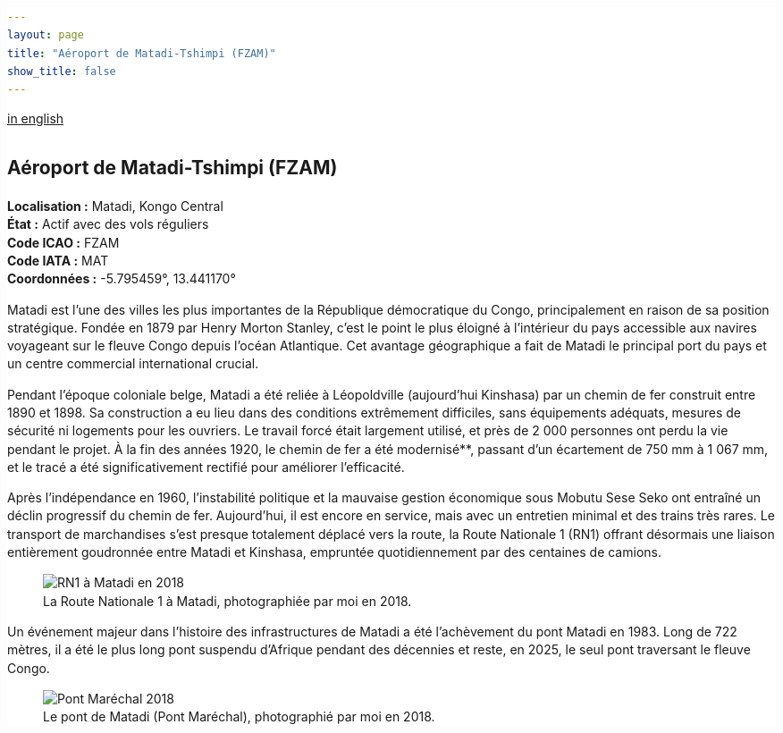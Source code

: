 ```yaml
---
layout: page
title: "Aéroport de Matadi-Tshimpi (FZAM)"
show_title: false
---
```


[in english](../../airports/matadifzam/matadi.md)

## Aéroport de Matadi-Tshimpi (FZAM)

**Localisation :** Matadi, Kongo Central  
**État :** Actif avec des vols réguliers  
**Code ICAO :** FZAM  
**Code IATA :** MAT  
**Coordonnées :** -5.795459°, 13.441170°  

Matadi est l’une des villes les plus importantes de la République démocratique du Congo, principalement en raison de sa position stratégique. Fondée en 1879 par Henry Morton Stanley, c’est le point le plus éloigné à l’intérieur du pays accessible aux navires voyageant sur le fleuve Congo depuis l’océan Atlantique. Cet avantage géographique a fait de Matadi le principal port du pays et un centre commercial international crucial.

Pendant l’époque coloniale belge, Matadi a été reliée à Léopoldville (aujourd’hui Kinshasa) par un chemin de fer construit entre 1890 et 1898. Sa construction a eu lieu dans des conditions extrêmement difficiles, sans équipements adéquats, mesures de sécurité ni logements pour les ouvriers. Le travail forcé était largement utilisé, et près de 2 000 personnes ont perdu la vie pendant le projet. À la fin des années 1920, le chemin de fer a été modernisé**, passant d’un écartement de 750 mm à 1 067 mm, et le tracé a été significativement rectifié pour améliorer l’efficacité.

Après l’indépendance en 1960, l’instabilité politique et la mauvaise gestion économique sous Mobutu Sese Seko ont entraîné un déclin progressif du chemin de fer. Aujourd’hui, il est encore en service, mais avec un entretien minimal et des trains très rares. Le transport de marchandises s’est presque totalement déplacé vers la route, la Route Nationale 1 (RN1) offrant désormais une liaison entièrement goudronnée entre Matadi et Kinshasa, empruntée quotidiennement par des centaines de camions.

<div class="image-left">
    <figure>
        <img src="/congo-airfields/airports/matadifzam/Matadi_2018_1.JPG" alt="RN1 à Matadi en 2018" width="70%">
        <figcaption>La Route Nationale 1 à Matadi, photographiée par moi en 2018.</figcaption>
    </figure>
</div>

Un événement majeur dans l’histoire des infrastructures de Matadi a été l’achèvement du pont Matadi en 1983. Long de 722 mètres, il a été le plus long pont suspendu d’Afrique pendant des décennies et reste, en 2025, le seul pont traversant le fleuve Congo.

<div class="image-left">
    <figure>
        <img src="/congo-airfields/airports/matadifzam/Matadi_2018_3.JPG" alt="Pont Maréchal 2018" width="70%">
        <figcaption>Le pont de Matadi (Pont Maréchal), photographié par moi en 2018.</figcaption>
    </figure>
</div>
